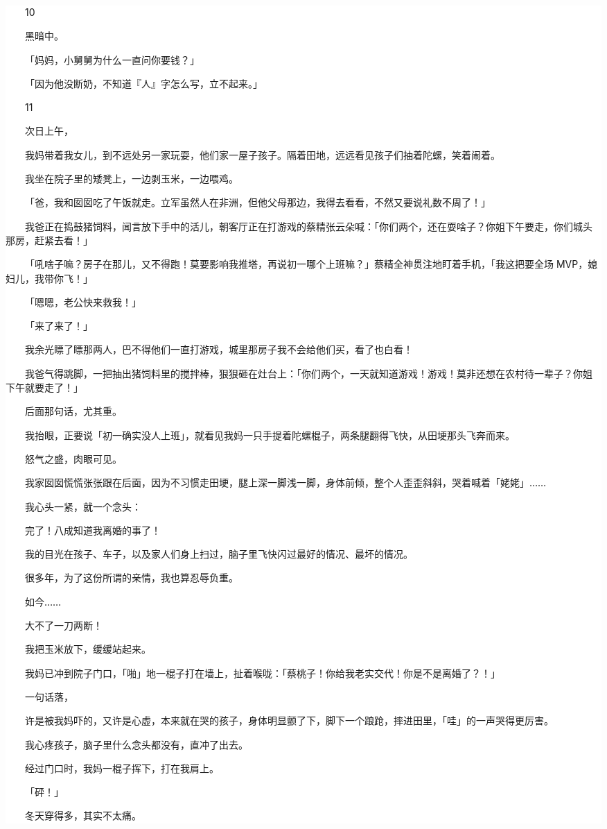 &emsp;&emsp;10  
  
&emsp;&emsp;黑暗中。  
  
&emsp;&emsp;「妈妈，小舅舅为什么一直问你要钱？」  
  
&emsp;&emsp;「因为他没断奶，不知道『人』字怎么写，立不起来。」  
  
&emsp;&emsp;11  
  
&emsp;&emsp;次日上午，  
  
&emsp;&emsp;我妈带着我女儿，到不远处另一家玩耍，他们家一屋子孩子。隔着田地，远远看见孩子们抽着陀螺，笑着闹着。  
  
&emsp;&emsp;我坐在院子里的矮凳上，一边剥玉米，一边喂鸡。  
  
&emsp;&emsp;「爸，我和囡囡吃了午饭就走。立军虽然人在非洲，但他父母那边，我得去看看，不然又要说礼数不周了！」  
  
&emsp;&emsp;我爸正在捣鼓猪饲料，闻言放下手中的活儿，朝客厅正在打游戏的蔡精张云朵喊：「你们两个，还在耍啥子？你姐下午要走，你们城头那房，赶紧去看！」  
  
&emsp;&emsp;「吼啥子嘛？房子在那儿，又不得跑！莫要影响我推塔，再说初一哪个上班嘛？」蔡精全神贯注地盯着手机，「我这把要全场 MVP，媳妇儿，我带你飞！」  
  
&emsp;&emsp;「嗯嗯，老公快来救我！」  
  
&emsp;&emsp;「来了来了！」  
  
&emsp;&emsp;我余光瞟了瞟那两人，巴不得他们一直打游戏，城里那房子我不会给他们买，看了也白看！  
  
&emsp;&emsp;我爸气得跳脚，一把抽出猪饲料里的搅拌棒，狠狠砸在灶台上：「你们两个，一天就知道游戏！游戏！莫非还想在农村待一辈子？你姐下午就要走了！」  
  
&emsp;&emsp;后面那句话，尤其重。  
  
&emsp;&emsp;我抬眼，正要说「初一确实没人上班」，就看见我妈一只手提着陀螺棍子，两条腿翻得飞快，从田埂那头飞奔而来。  
  
&emsp;&emsp;怒气之盛，肉眼可见。  
  
&emsp;&emsp;我家囡囡慌慌张张跟在后面，因为不习惯走田埂，腿上深一脚浅一脚，身体前倾，整个人歪歪斜斜，哭着喊着「姥姥」……  
  
&emsp;&emsp;我心头一紧，就一个念头：  
  
&emsp;&emsp;完了！八成知道我离婚的事了！  
  
&emsp;&emsp;我的目光在孩子、车子，以及家人们身上扫过，脑子里飞快闪过最好的情况、最坏的情况。  
  
&emsp;&emsp;很多年，为了这份所谓的亲情，我也算忍辱负重。  
  
&emsp;&emsp;如今……  
  
&emsp;&emsp;大不了一刀两断！  
  
&emsp;&emsp;我把玉米放下，缓缓站起来。  
  
&emsp;&emsp;我妈已冲到院子门口，「啪」地一棍子打在墙上，扯着喉咙：「蔡桃子！你给我老实交代！你是不是离婚了？！」  
  
&emsp;&emsp;一句话落，  
  
&emsp;&emsp;许是被我妈吓的，又许是心虚，本来就在哭的孩子，身体明显颤了下，脚下一个踉跄，摔进田里，「哇」的一声哭得更厉害。  
  
&emsp;&emsp;我心疼孩子，脑子里什么念头都没有，直冲了出去。  
  
&emsp;&emsp;经过门口时，我妈一棍子挥下，打在我肩上。  
  
&emsp;&emsp;「砰！」  
  
&emsp;&emsp;冬天穿得多，其实不太痛。  
  